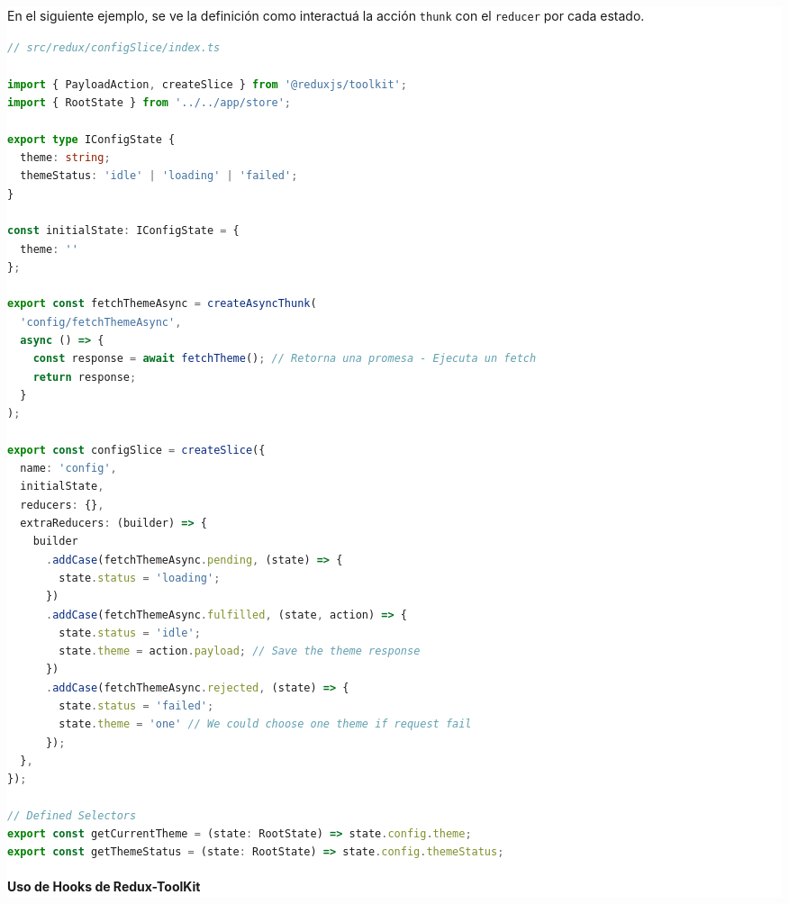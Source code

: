En el siguiente ejemplo, se ve la definición como interactuá la acción `thunk` con el `reducer` por cada estado.

```typescript
// src/redux/configSlice/index.ts

import { PayloadAction, createSlice } from '@reduxjs/toolkit';
import { RootState } from '../../app/store';

export type IConfigState {
  theme: string;
  themeStatus: 'idle' | 'loading' | 'failed';
}

const initialState: IConfigState = {
  theme: ''
};

export const fetchThemeAsync = createAsyncThunk(
  'config/fetchThemeAsync',
  async () => {
    const response = await fetchTheme(); // Retorna una promesa - Ejecuta un fetch
    return response;
  }
);

export const configSlice = createSlice({
  name: 'config',
  initialState,
  reducers: {},
  extraReducers: (builder) => {
    builder
      .addCase(fetchThemeAsync.pending, (state) => {
        state.status = 'loading';
      })
      .addCase(fetchThemeAsync.fulfilled, (state, action) => {
        state.status = 'idle';
        state.theme = action.payload; // Save the theme response
      })
      .addCase(fetchThemeAsync.rejected, (state) => {
        state.status = 'failed';
      	state.theme = 'one' // We could choose one theme if request fail
      });
  },
});

// Defined Selectors
export const getCurrentTheme = (state: RootState) => state.config.theme;
export const getThemeStatus = (state: RootState) => state.config.themeStatus;
```

#### Uso de Hooks de Redux-ToolKit

